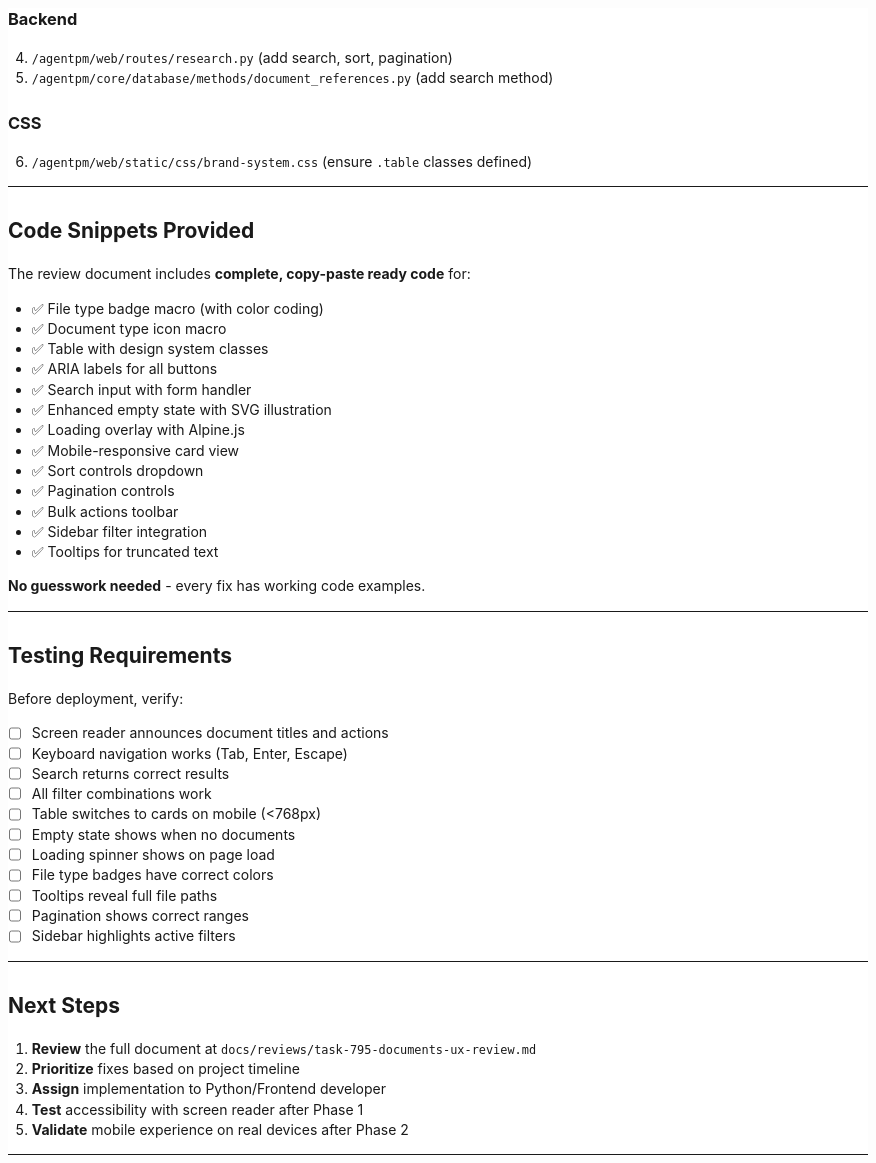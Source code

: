 ### Backend
4. `/agentpm/web/routes/research.py` (add search, sort, pagination)
5. `/agentpm/core/database/methods/document_references.py` (add search method)

### CSS
6. `/agentpm/web/static/css/brand-system.css` (ensure `.table` classes defined)

---

## Code Snippets Provided

The review document includes **complete, copy-paste ready code** for:
- ✅ File type badge macro (with color coding)
- ✅ Document type icon macro
- ✅ Table with design system classes
- ✅ ARIA labels for all buttons
- ✅ Search input with form handler
- ✅ Enhanced empty state with SVG illustration
- ✅ Loading overlay with Alpine.js
- ✅ Mobile-responsive card view
- ✅ Sort controls dropdown
- ✅ Pagination controls
- ✅ Bulk actions toolbar
- ✅ Sidebar filter integration
- ✅ Tooltips for truncated text

**No guesswork needed** - every fix has working code examples.

---

## Testing Requirements

Before deployment, verify:
- [ ] Screen reader announces document titles and actions
- [ ] Keyboard navigation works (Tab, Enter, Escape)
- [ ] Search returns correct results
- [ ] All filter combinations work
- [ ] Table switches to cards on mobile (<768px)
- [ ] Empty state shows when no documents
- [ ] Loading spinner shows on page load
- [ ] File type badges have correct colors
- [ ] Tooltips reveal full file paths
- [ ] Pagination shows correct ranges
- [ ] Sidebar highlights active filters

---

## Next Steps

1. **Review** the full document at `docs/reviews/task-795-documents-ux-review.md`
2. **Prioritize** fixes based on project timeline
3. **Assign** implementation to Python/Frontend developer
4. **Test** accessibility with screen reader after Phase 1
5. **Validate** mobile experience on real devices after Phase 2

---